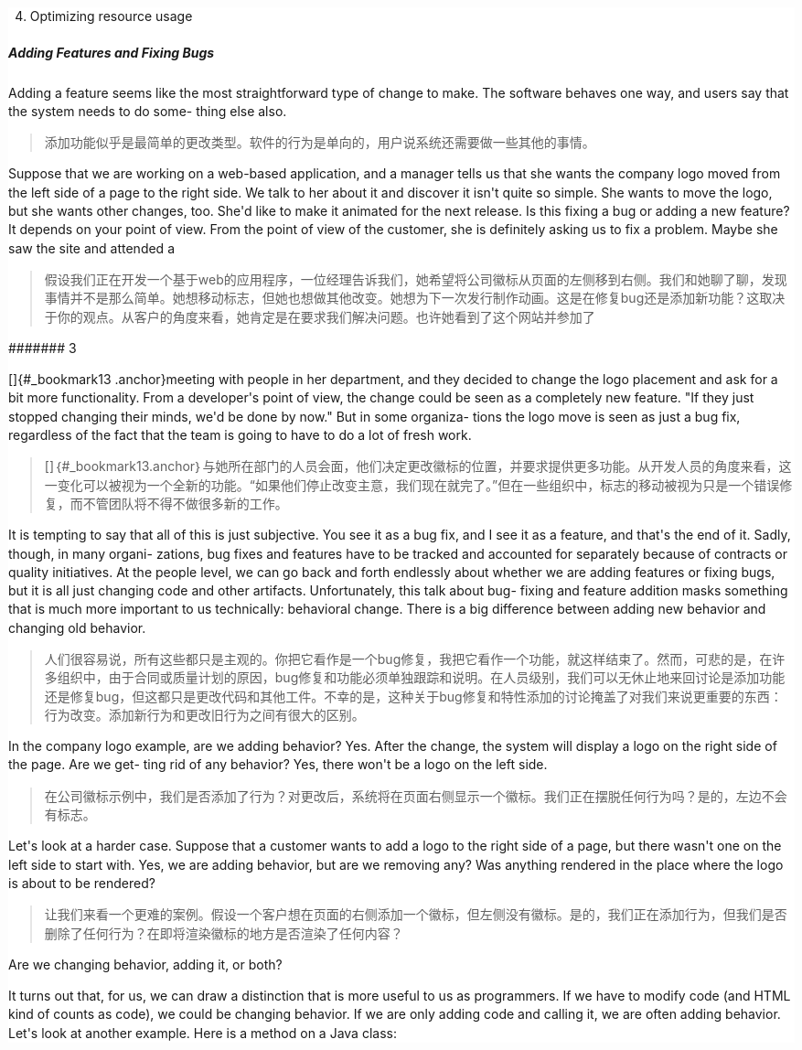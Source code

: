 4.  Optimizing resource usage

##### Adding Features and Fixing Bugs

Adding a feature seems like the most straightforward type of change to make. The software behaves one way, and users say that the system needs to do some- thing else also.

> 添加功能似乎是最简单的更改类型。软件的行为是单向的，用户说系统还需要做一些其他的事情。

Suppose that we are working on a web-based application, and a manager tells us that she wants the company logo moved from the left side of a page to the right side. We talk to her about it and discover it isn't quite so simple. She wants to move the logo, but she wants other changes, too. She'd like to make it animated for the next release. Is this fixing a bug or adding a new feature? It depends on your point of view. From the point of view of the customer, she is definitely asking us to fix a problem. Maybe she saw the site and attended a

> 假设我们正在开发一个基于web的应用程序，一位经理告诉我们，她希望将公司徽标从页面的左侧移到右侧。我们和她聊了聊，发现事情并不是那么简单。她想移动标志，但她也想做其他改变。她想为下一次发行制作动画。这是在修复bug还是添加新功能？这取决于你的观点。从客户的角度来看，她肯定是在要求我们解决问题。也许她看到了这个网站并参加了

####### 3

[]{#_bookmark13 .anchor}meeting with people in her department, and they decided to change the logo placement and ask for a bit more functionality. From a developer's point of view, the change could be seen as a completely new feature. "If they just stopped changing their minds, we'd be done by now." But in some organiza- tions the logo move is seen as just a bug fix, regardless of the fact that the team is going to have to do a lot of fresh work.

> []｛#_bookmark13.anchor｝与她所在部门的人员会面，他们决定更改徽标的位置，并要求提供更多功能。从开发人员的角度来看，这一变化可以被视为一个全新的功能。“如果他们停止改变主意，我们现在就完了。”但在一些组织中，标志的移动被视为只是一个错误修复，而不管团队将不得不做很多新的工作。

It is tempting to say that all of this is just subjective. You see it as a bug fix, and I see it as a feature, and that's the end of it. Sadly, though, in many organi- zations, bug fixes and features have to be tracked and accounted for separately because of contracts or quality initiatives. At the people level, we can go back and forth endlessly about whether we are adding features or fixing bugs, but it is all just changing code and other artifacts. Unfortunately, this talk about bug- fixing and feature addition masks something that is much more important to us technically: behavioral change. There is a big difference between adding new behavior and changing old behavior.

> 人们很容易说，所有这些都只是主观的。你把它看作是一个bug修复，我把它看作一个功能，就这样结束了。然而，可悲的是，在许多组织中，由于合同或质量计划的原因，bug修复和功能必须单独跟踪和说明。在人员级别，我们可以无休止地来回讨论是添加功能还是修复bug，但这都只是更改代码和其他工件。不幸的是，这种关于bug修复和特性添加的讨论掩盖了对我们来说更重要的东西：行为改变。添加新行为和更改旧行为之间有很大的区别。

In the company logo example, are we adding behavior? Yes. After the change, the system will display a logo on the right side of the page. Are we get- ting rid of any behavior? Yes, there won't be a logo on the left side.

> 在公司徽标示例中，我们是否添加了行为？对更改后，系统将在页面右侧显示一个徽标。我们正在摆脱任何行为吗？是的，左边不会有标志。

Let's look at a harder case. Suppose that a customer wants to add a logo to the right side of a page, but there wasn't one on the left side to start with. Yes, we are adding behavior, but are we removing any? Was anything rendered in the place where the logo is about to be rendered?

> 让我们来看一个更难的案例。假设一个客户想在页面的右侧添加一个徽标，但左侧没有徽标。是的，我们正在添加行为，但我们是否删除了任何行为？在即将渲染徽标的地方是否渲染了任何内容？

Are we changing behavior, adding it, or both?

It turns out that, for us, we can draw a distinction that is more useful to us as programmers. If we have to modify code (and HTML kind of counts as code), we could be changing behavior. If we are only adding code and calling it, we are often adding behavior. Let's look at another example. Here is a method on a Java class:
